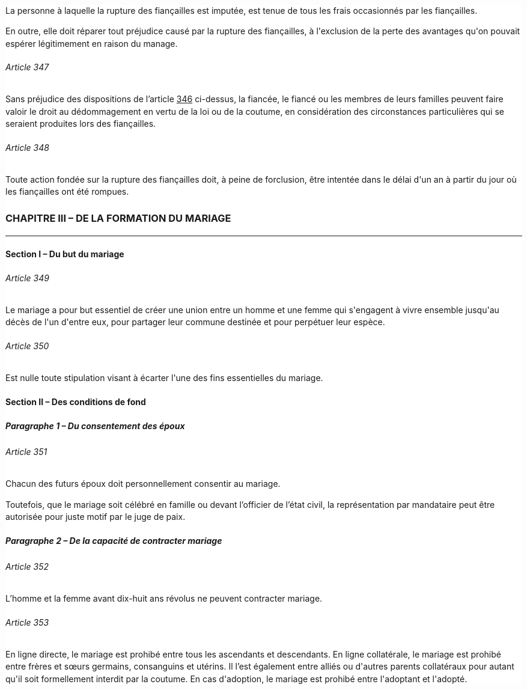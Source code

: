 La personne à laquelle la rupture des fiançailles est imputée, est tenue de tous les frais occasionnés par les fiançailles.

En outre, elle doit réparer tout préjudice causé par la rupture des fiançailles, à l'exclusion de la perte des avantages qu'on pouvait espérer légitimement en raison du manage.

###### Article 347

Sans préjudice des dispositions de l’article [346](#article-346) ci-dessus, la fiancée, le fiancé ou les membres de leurs familles peuvent faire valoir le droit au dédommagement en vertu de la loi ou de la coutume, en considération des circonstances particulières qui se seraient produites lors des fiançailles.

###### Article 348

Toute action fondée sur la rupture des fiançailles doit, à peine de forclusion, être intentée dans le délai d'un an à partir du jour où les fiançailles ont été rompues.


### CHAPITRE III – DE LA FORMATION DU MARIAGE
____

#### Section I – Du but du mariage

###### Article 349

Le mariage a pour but essentiel de créer une union entre un homme et une femme qui s'engagent à vivre ensemble jusqu'au décès de l'un d'entre eux, pour partager leur commune destinée et pour perpétuer leur espèce.

###### Article 350

Est nulle toute stipulation visant à écarter l'une des fins essentielles du mariage.


#### Section II – Des conditions de fond

##### Paragraphe 1 – Du consentement des époux

###### Article 351

Chacun des futurs époux doit personnellement consentir au mariage.

Toutefois, que le mariage soit célébré en famille ou devant l’officier de l’état civil, la représentation par mandataire peut être autorisée pour juste motif par le juge de paix.

##### Paragraphe 2 – De la capacité de contracter mariage

###### Article 352

L’homme et la femme avant dix-huit ans révolus ne peuvent contracter mariage.

###### Article 353

En ligne directe, le mariage est prohibé entre tous les ascendants et descendants. En ligne collatérale, le mariage est prohibé entre frères et sœurs germains, consanguins et utérins. Il l’est également entre alliés ou d'autres parents collatéraux pour autant qu'il soit formellement interdit par la coutume. En cas d'adoption, le mariage est prohibé entre l'adoptant et l'adopté.
